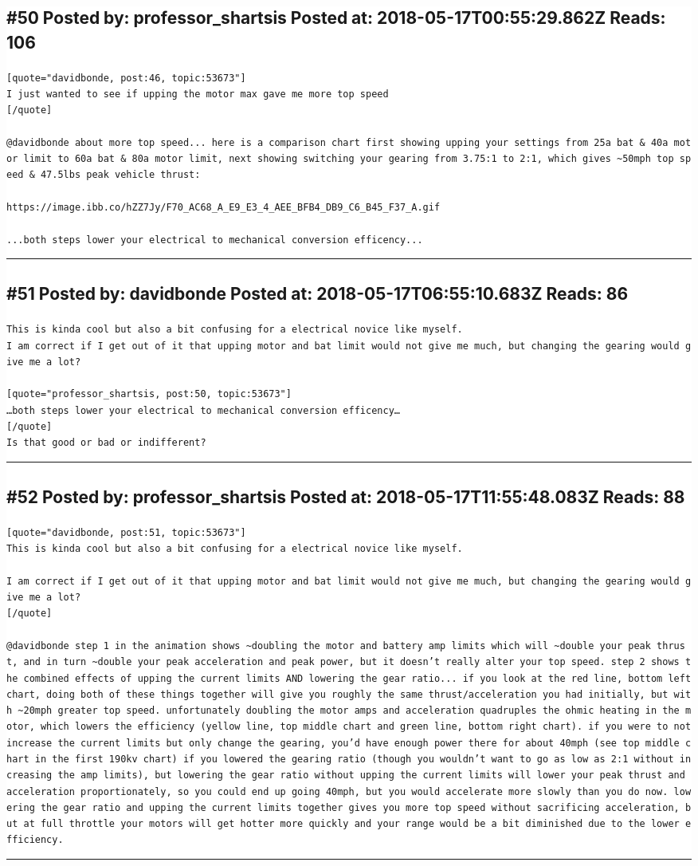 ## \#50 Posted by: professor_shartsis Posted at: 2018-05-17T00:55:29.862Z Reads: 106

```
[quote="davidbonde, post:46, topic:53673"]
I just wanted to see if upping the motor max gave me more top speed
[/quote]

@davidbonde about more top speed... here is a comparison chart first showing upping your settings from 25a bat & 40a motor limit to 60a bat & 80a motor limit, next showing switching your gearing from 3.75:1 to 2:1, which gives ~50mph top speed & 47.5lbs peak vehicle thrust:

https://image.ibb.co/hZZ7Jy/F70_AC68_A_E9_E3_4_AEE_BFB4_DB9_C6_B45_F37_A.gif

...both steps lower your electrical to mechanical conversion efficency...
```

---
## \#51 Posted by: davidbonde Posted at: 2018-05-17T06:55:10.683Z Reads: 86

```
This is kinda cool but also a bit confusing for a electrical novice like myself. 
I am correct if I get out of it that upping motor and bat limit would not give me much, but changing the gearing would give me a lot? 

[quote="professor_shartsis, post:50, topic:53673"]
…both steps lower your electrical to mechanical conversion efficency…
[/quote]
Is that good or bad or indifferent?
```

---
## \#52 Posted by: professor_shartsis Posted at: 2018-05-17T11:55:48.083Z Reads: 88

```
[quote="davidbonde, post:51, topic:53673"]
This is kinda cool but also a bit confusing for a electrical novice like myself.

I am correct if I get out of it that upping motor and bat limit would not give me much, but changing the gearing would give me a lot?
[/quote]

@davidbonde step 1 in the animation shows ~doubling the motor and battery amp limits which will ~double your peak thrust, and in turn ~double your peak acceleration and peak power, but it doesn’t really alter your top speed. step 2 shows the combined effects of upping the current limits AND lowering the gear ratio... if you look at the red line, bottom left chart, doing both of these things together will give you roughly the same thrust/acceleration you had initially, but with ~20mph greater top speed. unfortunately doubling the motor amps and acceleration quadruples the ohmic heating in the motor, which lowers the efficiency (yellow line, top middle chart and green line, bottom right chart). if you were to not increase the current limits but only change the gearing, you’d have enough power there for about 40mph (see top middle chart in the first 190kv chart) if you lowered the gearing ratio (though you wouldn’t want to go as low as 2:1 without increasing the amp limits), but lowering the gear ratio without upping the current limits will lower your peak thrust and acceleration proportionately, so you could end up going 40mph, but you would accelerate more slowly than you do now. lowering the gear ratio and upping the current limits together gives you more top speed without sacrificing acceleration, but at full throttle your motors will get hotter more quickly and your range would be a bit diminished due to the lower efficiency.
```

---